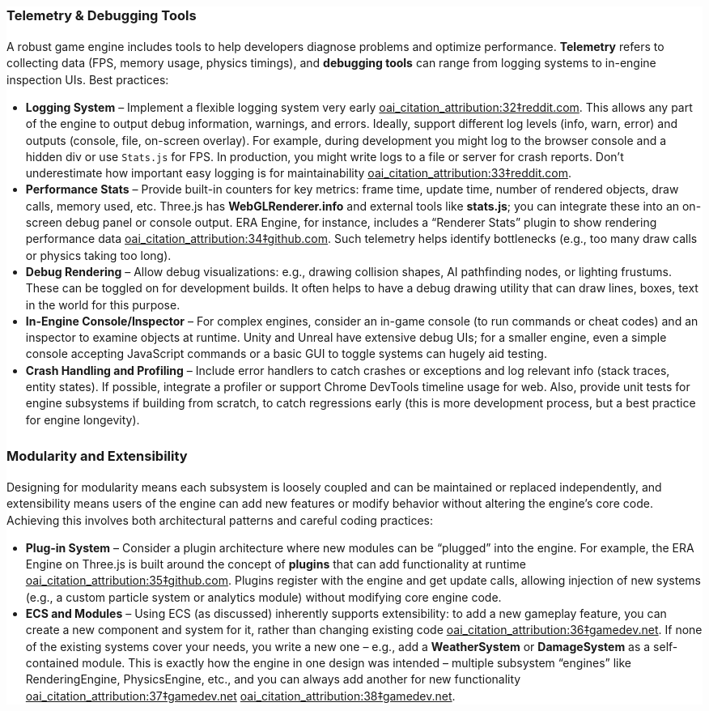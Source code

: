 ### Telemetry & Debugging Tools
A robust game engine includes tools to help developers diagnose problems and optimize performance. **Telemetry** refers to collecting data (FPS, memory usage, physics timings), and **debugging tools** can range from logging systems to in-engine inspection UIs. Best practices:
- **Logging System** – Implement a flexible logging system very early [oai_citation_attribution:32‡reddit.com](https://www.reddit.com/r/gamedev/comments/1do0yac/what_are_the_general_components_of_a_game_engine/#:~:text=Logging). This allows any part of the engine to output debug information, warnings, and errors. Ideally, support different log levels (info, warn, error) and outputs (console, file, on-screen overlay). For example, during development you might log to the browser console and a hidden div or use `Stats.js` for FPS. In production, you might write logs to a file or server for crash reports. Don’t underestimate how important easy logging is for maintainability [oai_citation_attribution:33‡reddit.com](https://www.reddit.com/r/gamedev/comments/1do0yac/what_are_the_general_components_of_a_game_engine/#:~:text=This%20is%20almost%20always%20the,during%20runtime%20is%20very%20important).
- **Performance Stats** – Provide built-in counters for key metrics: frame time, update time, number of rendered objects, draw calls, memory used, etc. Three.js has **WebGLRenderer.info** and external tools like **stats.js**; you can integrate these into an on-screen debug panel or console output. ERA Engine, for instance, includes a “Renderer Stats” plugin to show rendering performance data [oai_citation_attribution:34‡github.com](https://github.com/rogerscg/era-engine/wiki/ERA-Engine-Guide#:~:text=,72). Such telemetry helps identify bottlenecks (e.g., too many draw calls or physics taking too long).
- **Debug Rendering** – Allow debug visualizations: e.g., drawing collision shapes, AI pathfinding nodes, or lighting frustums. These can be toggled on for development builds. It often helps to have a debug drawing utility that can draw lines, boxes, text in the world for this purpose.
- **In-Engine Console/Inspector** – For complex engines, consider an in-game console (to run commands or cheat codes) and an inspector to examine objects at runtime. Unity and Unreal have extensive debug UIs; for a smaller engine, even a simple console accepting JavaScript commands or a basic GUI to toggle systems can hugely aid testing.
- **Crash Handling and Profiling** – Include error handlers to catch crashes or exceptions and log relevant info (stack traces, entity states). If possible, integrate a profiler or support Chrome DevTools timeline usage for web. Also, provide unit tests for engine subsystems if building from scratch, to catch regressions early (this is more development process, but a best practice for engine longevity).

### Modularity and Extensibility
Designing for modularity means each subsystem is loosely coupled and can be maintained or replaced independently, and extensibility means users of the engine can add new features or modify behavior without altering the engine’s core code. Achieving this involves both architectural patterns and careful coding practices:
- **Plug-in System** – Consider a plugin architecture where new modules can be “plugged” into the engine. For example, the ERA Engine on Three.js is built around the concept of **plugins** that can add functionality at runtime [oai_citation_attribution:35‡github.com](https://github.com/rogerscg/era-engine/wiki/ERA-Engine-Guide#:~:text=The%20ERA%20Engine%20is%20mostly,the%20concept%20of%20two%20things). Plugins register with the engine and get update calls, allowing injection of new systems (e.g., a custom particle system or analytics module) without modifying core engine code.
- **ECS and Modules** – Using ECS (as discussed) inherently supports extensibility: to add a new gameplay feature, you can create a new component and system for it, rather than changing existing code [oai_citation_attribution:36‡gamedev.net](https://www.gamedev.net/forums/topic/707348-the-correct-way-to-design-a-modern-game-engine/#:~:text=What%20this%20means%20is%20if,because%20of%20the%20two%20APIs). If none of the existing systems cover your needs, you write a new one – e.g., add a **WeatherSystem** or **DamageSystem** as a self-contained module. This is exactly how the engine in one design was intended – multiple subsystem “engines” like RenderingEngine, PhysicsEngine, etc., and you can always add another for new functionality [oai_citation_attribution:37‡gamedev.net](https://www.gamedev.net/forums/topic/707348-the-correct-way-to-design-a-modern-game-engine/#:~:text=the%20engine%20are%20called%20engines,have%20some%20data%2C%20and%20register) [oai_citation_attribution:38‡gamedev.net](https://www.gamedev.net/forums/topic/707348-the-correct-way-to-design-a-modern-game-engine/#:~:text=What%20this%20means%20is%20if,because%20of%20the%20two%20APIs).